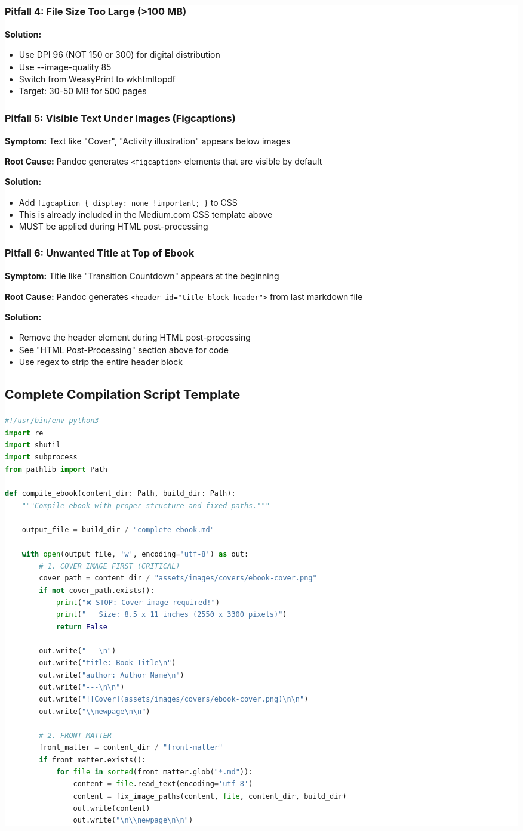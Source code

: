 ### Pitfall 4: File Size Too Large (>100 MB)
**Solution:**
- Use DPI 96 (NOT 150 or 300) for digital distribution
- Use --image-quality 85
- Switch from WeasyPrint to wkhtmltopdf
- Target: 30-50 MB for 500 pages

### Pitfall 5: Visible Text Under Images (Figcaptions)
**Symptom:** Text like "Cover", "Activity illustration" appears below images

**Root Cause:** Pandoc generates `<figcaption>` elements that are visible by default

**Solution:**
- Add `figcaption { display: none !important; }` to CSS
- This is already included in the Medium.com CSS template above
- MUST be applied during HTML post-processing

### Pitfall 6: Unwanted Title at Top of Ebook
**Symptom:** Title like "Transition Countdown" appears at the beginning

**Root Cause:** Pandoc generates `<header id="title-block-header">` from last markdown file

**Solution:**
- Remove the header element during HTML post-processing
- See "HTML Post-Processing" section above for code
- Use regex to strip the entire header block

## Complete Compilation Script Template

```python
#!/usr/bin/env python3
import re
import shutil
import subprocess
from pathlib import Path

def compile_ebook(content_dir: Path, build_dir: Path):
    """Compile ebook with proper structure and fixed paths."""

    output_file = build_dir / "complete-ebook.md"

    with open(output_file, 'w', encoding='utf-8') as out:
        # 1. COVER IMAGE FIRST (CRITICAL)
        cover_path = content_dir / "assets/images/covers/ebook-cover.png"
        if not cover_path.exists():
            print("❌ STOP: Cover image required!")
            print("   Size: 8.5 x 11 inches (2550 x 3300 pixels)")
            return False

        out.write("---\n")
        out.write("title: Book Title\n")
        out.write("author: Author Name\n")
        out.write("---\n\n")
        out.write("![Cover](assets/images/covers/ebook-cover.png)\n\n")
        out.write("\\newpage\n\n")

        # 2. FRONT MATTER
        front_matter = content_dir / "front-matter"
        if front_matter.exists():
            for file in sorted(front_matter.glob("*.md")):
                content = file.read_text(encoding='utf-8')
                content = fix_image_paths(content, file, content_dir, build_dir)
                out.write(content)
                out.write("\n\\newpage\n\n")
```